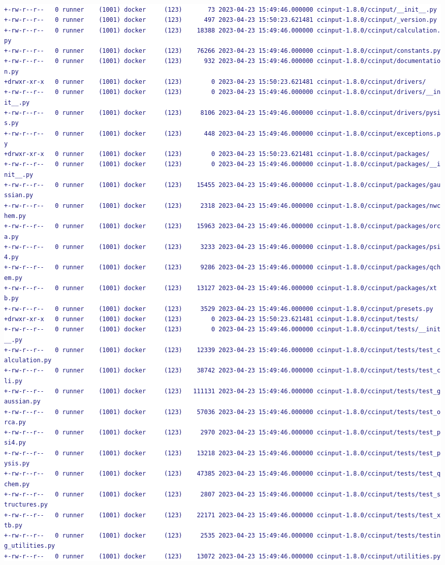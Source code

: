 ```diff
+-rw-r--r--   0 runner    (1001) docker     (123)       73 2023-04-23 15:49:46.000000 ccinput-1.8.0/ccinput/__init__.py
+-rw-r--r--   0 runner    (1001) docker     (123)      497 2023-04-23 15:50:23.621481 ccinput-1.8.0/ccinput/_version.py
+-rw-r--r--   0 runner    (1001) docker     (123)    18388 2023-04-23 15:49:46.000000 ccinput-1.8.0/ccinput/calculation.py
+-rw-r--r--   0 runner    (1001) docker     (123)    76266 2023-04-23 15:49:46.000000 ccinput-1.8.0/ccinput/constants.py
+-rw-r--r--   0 runner    (1001) docker     (123)      932 2023-04-23 15:49:46.000000 ccinput-1.8.0/ccinput/documentation.py
+drwxr-xr-x   0 runner    (1001) docker     (123)        0 2023-04-23 15:50:23.621481 ccinput-1.8.0/ccinput/drivers/
+-rw-r--r--   0 runner    (1001) docker     (123)        0 2023-04-23 15:49:46.000000 ccinput-1.8.0/ccinput/drivers/__init__.py
+-rw-r--r--   0 runner    (1001) docker     (123)     8106 2023-04-23 15:49:46.000000 ccinput-1.8.0/ccinput/drivers/pysis.py
+-rw-r--r--   0 runner    (1001) docker     (123)      448 2023-04-23 15:49:46.000000 ccinput-1.8.0/ccinput/exceptions.py
+drwxr-xr-x   0 runner    (1001) docker     (123)        0 2023-04-23 15:50:23.621481 ccinput-1.8.0/ccinput/packages/
+-rw-r--r--   0 runner    (1001) docker     (123)        0 2023-04-23 15:49:46.000000 ccinput-1.8.0/ccinput/packages/__init__.py
+-rw-r--r--   0 runner    (1001) docker     (123)    15455 2023-04-23 15:49:46.000000 ccinput-1.8.0/ccinput/packages/gaussian.py
+-rw-r--r--   0 runner    (1001) docker     (123)     2318 2023-04-23 15:49:46.000000 ccinput-1.8.0/ccinput/packages/nwchem.py
+-rw-r--r--   0 runner    (1001) docker     (123)    15963 2023-04-23 15:49:46.000000 ccinput-1.8.0/ccinput/packages/orca.py
+-rw-r--r--   0 runner    (1001) docker     (123)     3233 2023-04-23 15:49:46.000000 ccinput-1.8.0/ccinput/packages/psi4.py
+-rw-r--r--   0 runner    (1001) docker     (123)     9286 2023-04-23 15:49:46.000000 ccinput-1.8.0/ccinput/packages/qchem.py
+-rw-r--r--   0 runner    (1001) docker     (123)    13127 2023-04-23 15:49:46.000000 ccinput-1.8.0/ccinput/packages/xtb.py
+-rw-r--r--   0 runner    (1001) docker     (123)     3529 2023-04-23 15:49:46.000000 ccinput-1.8.0/ccinput/presets.py
+drwxr-xr-x   0 runner    (1001) docker     (123)        0 2023-04-23 15:50:23.621481 ccinput-1.8.0/ccinput/tests/
+-rw-r--r--   0 runner    (1001) docker     (123)        0 2023-04-23 15:49:46.000000 ccinput-1.8.0/ccinput/tests/__init__.py
+-rw-r--r--   0 runner    (1001) docker     (123)    12339 2023-04-23 15:49:46.000000 ccinput-1.8.0/ccinput/tests/test_calculation.py
+-rw-r--r--   0 runner    (1001) docker     (123)    38742 2023-04-23 15:49:46.000000 ccinput-1.8.0/ccinput/tests/test_cli.py
+-rw-r--r--   0 runner    (1001) docker     (123)   111131 2023-04-23 15:49:46.000000 ccinput-1.8.0/ccinput/tests/test_gaussian.py
+-rw-r--r--   0 runner    (1001) docker     (123)    57036 2023-04-23 15:49:46.000000 ccinput-1.8.0/ccinput/tests/test_orca.py
+-rw-r--r--   0 runner    (1001) docker     (123)     2970 2023-04-23 15:49:46.000000 ccinput-1.8.0/ccinput/tests/test_psi4.py
+-rw-r--r--   0 runner    (1001) docker     (123)    13218 2023-04-23 15:49:46.000000 ccinput-1.8.0/ccinput/tests/test_pysis.py
+-rw-r--r--   0 runner    (1001) docker     (123)    47385 2023-04-23 15:49:46.000000 ccinput-1.8.0/ccinput/tests/test_qchem.py
+-rw-r--r--   0 runner    (1001) docker     (123)     2807 2023-04-23 15:49:46.000000 ccinput-1.8.0/ccinput/tests/test_structures.py
+-rw-r--r--   0 runner    (1001) docker     (123)    22171 2023-04-23 15:49:46.000000 ccinput-1.8.0/ccinput/tests/test_xtb.py
+-rw-r--r--   0 runner    (1001) docker     (123)     2535 2023-04-23 15:49:46.000000 ccinput-1.8.0/ccinput/tests/testing_utilities.py
+-rw-r--r--   0 runner    (1001) docker     (123)    13072 2023-04-23 15:49:46.000000 ccinput-1.8.0/ccinput/utilities.py
```